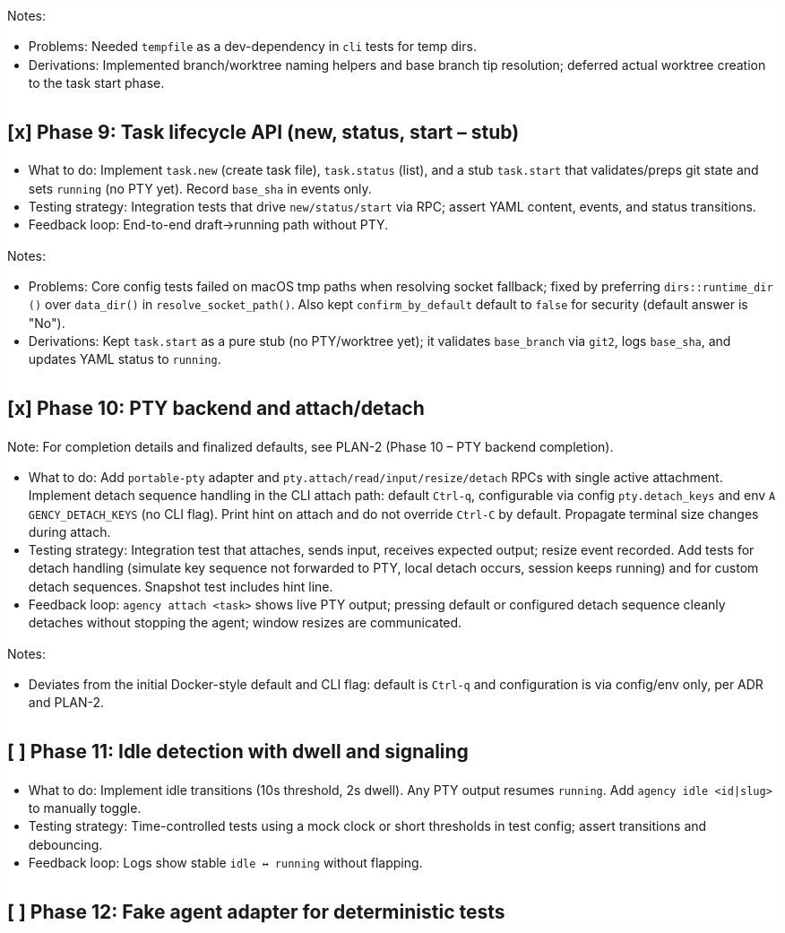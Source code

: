Notes:

- Problems: Needed `tempfile` as a dev-dependency in `cli` tests for temp dirs.
- Derivations: Implemented branch/worktree naming helpers and base branch tip resolution; deferred actual worktree creation to the task start phase.

## [x] Phase 9: Task lifecycle API (new, status, start – stub)

- What to do: Implement `task.new` (create task file), `task.status` (list), and a stub `task.start` that validates/preps git state and sets `running` (no PTY yet). Record `base_sha` in events only.
- Testing strategy: Integration tests that drive `new/status/start` via RPC; assert YAML content, events, and status transitions.
- Feedback loop: End-to-end draft→running path without PTY.

Notes:

- Problems: Core config tests failed on macOS tmp paths when resolving socket fallback; fixed by preferring `dirs::runtime_dir()` over `data_dir()` in `resolve_socket_path()`. Also kept `confirm_by_default` default to `false` for security (default answer is "No").
- Derivations: Kept `task.start` as a pure stub (no PTY/worktree yet); it validates `base_branch` via `git2`, logs `base_sha`, and updates YAML status to `running`.

## [x] Phase 10: PTY backend and attach/detach

Note: For completion details and finalized defaults, see PLAN-2 (Phase 10 – PTY backend completion).

- What to do: Add `portable-pty` adapter and `pty.attach/read/input/resize/detach` RPCs with single active attachment. Implement detach sequence handling in the CLI attach path: default `Ctrl-q`, configurable via config `pty.detach_keys` and env `AGENCY_DETACH_KEYS` (no CLI flag). Print hint on attach and do not override `Ctrl-C` by default. Propagate terminal size changes during attach.
- Testing strategy: Integration test that attaches, sends input, receives expected output; resize event recorded. Add tests for detach handling (simulate key sequence not forwarded to PTY, local detach occurs, session keeps running) and for custom detach sequences. Snapshot test includes hint line.
- Feedback loop: `agency attach <task>` shows live PTY output; pressing default or configured detach sequence cleanly detaches without stopping the agent; window resizes are communicated.

Notes:
- Deviates from the initial Docker-style default and CLI flag: default is `Ctrl-q` and configuration is via config/env only, per ADR and PLAN-2.

## [ ] Phase 11: Idle detection with dwell and signaling

- What to do: Implement idle transitions (10s threshold, 2s dwell). Any PTY output resumes `running`. Add `agency idle <id|slug>` to manually toggle.
- Testing strategy: Time-controlled tests using a mock clock or short thresholds in test config; assert transitions and debouncing.
- Feedback loop: Logs show stable `idle ↔ running` without flapping.

## [ ] Phase 12: Fake agent adapter for deterministic tests
